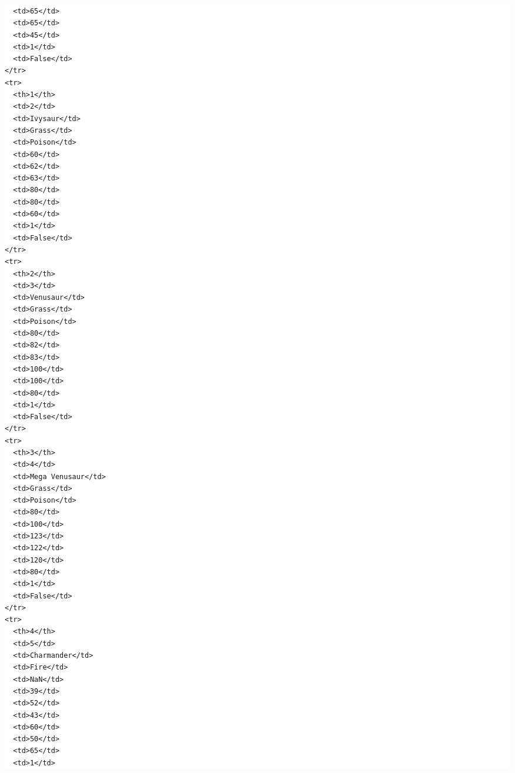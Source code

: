       <td>65</td>
      <td>65</td>
      <td>45</td>
      <td>1</td>
      <td>False</td>
    </tr>
    <tr>
      <th>1</th>
      <td>2</td>
      <td>Ivysaur</td>
      <td>Grass</td>
      <td>Poison</td>
      <td>60</td>
      <td>62</td>
      <td>63</td>
      <td>80</td>
      <td>80</td>
      <td>60</td>
      <td>1</td>
      <td>False</td>
    </tr>
    <tr>
      <th>2</th>
      <td>3</td>
      <td>Venusaur</td>
      <td>Grass</td>
      <td>Poison</td>
      <td>80</td>
      <td>82</td>
      <td>83</td>
      <td>100</td>
      <td>100</td>
      <td>80</td>
      <td>1</td>
      <td>False</td>
    </tr>
    <tr>
      <th>3</th>
      <td>4</td>
      <td>Mega Venusaur</td>
      <td>Grass</td>
      <td>Poison</td>
      <td>80</td>
      <td>100</td>
      <td>123</td>
      <td>122</td>
      <td>120</td>
      <td>80</td>
      <td>1</td>
      <td>False</td>
    </tr>
    <tr>
      <th>4</th>
      <td>5</td>
      <td>Charmander</td>
      <td>Fire</td>
      <td>NaN</td>
      <td>39</td>
      <td>52</td>
      <td>43</td>
      <td>60</td>
      <td>50</td>
      <td>65</td>
      <td>1</td>